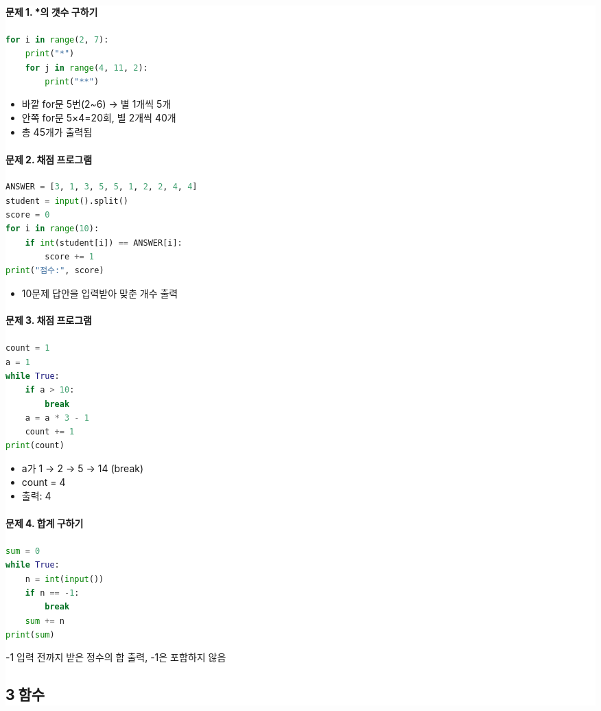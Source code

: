 

#### 문제 1. *의 갯수 구하기
```python
for i in range(2, 7):
    print("*")
    for j in range(4, 11, 2):
        print("**")
```
- 바깥 for문 5번(2~6) → 별 1개씩 5개
- 안쪽 for문 5×4=20회, 별 2개씩 40개
- 총 45개가 출력됨

#### 문제 2. 채점 프로그램
```python
ANSWER = [3, 1, 3, 5, 5, 1, 2, 2, 4, 4]
student = input().split()
score = 0
for i in range(10):
    if int(student[i]) == ANSWER[i]:
        score += 1
print("점수:", score)
```
- 10문제 답안을 입력받아 맞춘 개수 출력

#### 문제 3. 채점 프로그램
```python
count = 1
a = 1
while True:
    if a > 10:
        break
    a = a * 3 - 1
    count += 1
print(count)
```
- a가 1 → 2 → 5 → 14 (break)
- count = 4
- 출력: 4

#### 문제 4. 합계 구하기
```python
sum = 0
while True:
    n = int(input())
    if n == -1:
        break
    sum += n
print(sum)
```
 -1 입력 전까지 받은 정수의 합 출력, -1은 포함하지 않음



## 3 함수
